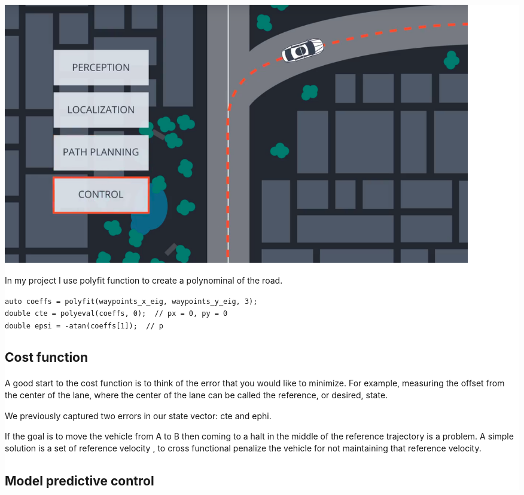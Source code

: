 <img src="./image/path_planning.png" style="width:90%" >

In my project I use polyfit function to create a polynominal of the road.

```
auto coeffs = polyfit(waypoints_x_eig, waypoints_y_eig, 3);
double cte = polyeval(coeffs, 0);  // px = 0, py = 0
double epsi = -atan(coeffs[1]);  // p
```

## Cost function
A good start to the cost function is to think of the error that you would like to minimize. For example, measuring the offset from the center of the lane, where the center of the lane can be called the reference, or desired, state.

We previously captured two errors in our state vector: cte and ephi.

If the goal is to move the vehicle from A to B then coming to a halt in the middle of the reference trajectory is a problem. A simple solution is a set of reference velocity , to cross functional penalize the vehicle for not maintaining that reference velocity.

## Model predictive control
